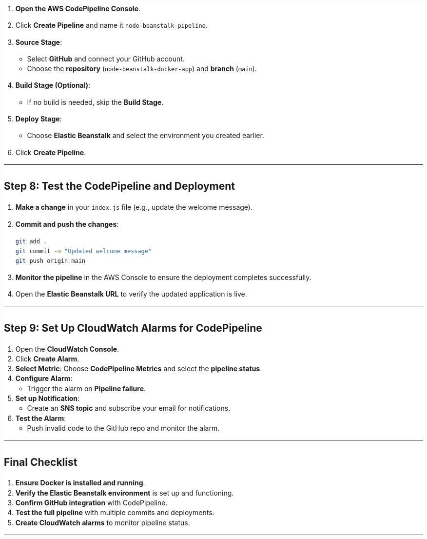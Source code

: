 1. **Open the AWS CodePipeline Console**.
2. Click **Create Pipeline** and name it `node-beanstalk-pipeline`.
3. **Source Stage**:
   - Select **GitHub** and connect your GitHub account.
   - Choose the **repository** (`node-beanstalk-docker-app`) and **branch** (`main`).

4. **Build Stage (Optional)**:
   - If no build is needed, skip the **Build Stage**.

5. **Deploy Stage**:
   - Choose **Elastic Beanstalk** and select the environment you created earlier.

6. Click **Create Pipeline**.

---

## **Step 8: Test the CodePipeline and Deployment**

1. **Make a change** in your `index.js` file (e.g., update the welcome message).
2. **Commit and push the changes**:

   ```bash
   git add .
   git commit -m "Updated welcome message"
   git push origin main
   ```

3. **Monitor the pipeline** in the AWS Console to ensure the deployment completes successfully.

4. Open the **Elastic Beanstalk URL** to verify the updated application is live.

---

## **Step 9: Set Up CloudWatch Alarms for CodePipeline**

1. Open the **CloudWatch Console**.
2. Click **Create Alarm**.
3. **Select Metric**: Choose **CodePipeline Metrics** and select the **pipeline status**.
4. **Configure Alarm**:
   - Trigger the alarm on **Pipeline failure**.
5. **Set up Notification**:
   - Create an **SNS topic** and subscribe your email for notifications.
6. **Test the Alarm**:
   - Push invalid code to the GitHub repo and monitor the alarm.

---

## **Final Checklist**

1. **Ensure Docker is installed and running**.
2. **Verify the Elastic Beanstalk environment** is set up and functioning.
3. **Confirm GitHub integration** with CodePipeline.
4. **Test the full pipeline** with multiple commits and deployments.
5. **Create CloudWatch alarms** to monitor pipeline status.

---